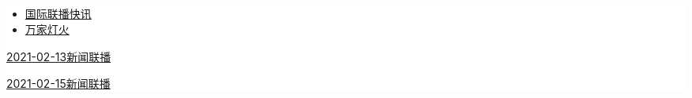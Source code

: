 * [国际联播快讯](#国际联播快讯)
* [万家灯火](#万家灯火)






[2021-02-13新闻联播](/xinwenlianbo/20210213)


[2021-02-15新闻联播](/xinwenlianbo/20210215)



